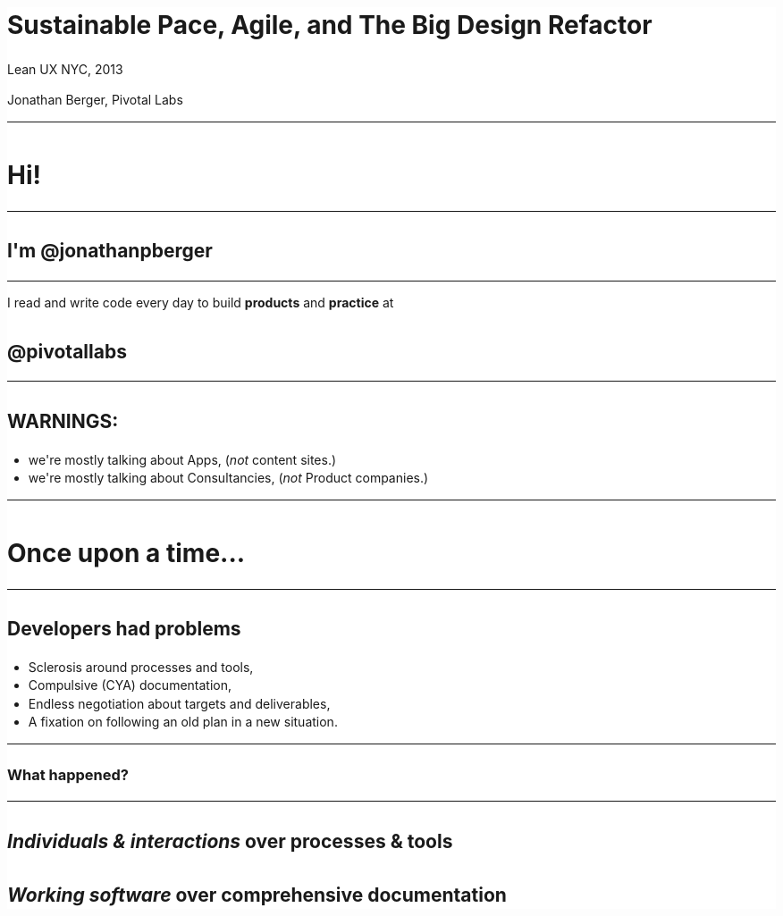 # Sustainable Pace, Agile, and The Big Design Refactor
Lean UX NYC, 2013

Jonathan Berger, Pivotal Labs

---

# Hi!

---

## I'm @jonathanpberger

---

I read and write code every day to build **products** and **practice** at
## @pivotallabs

---

## WARNINGS:
- we're mostly talking about Apps, (*not* content sites.)
- we're mostly talking about Consultancies, (*not* Product companies.)

---

# Once upon a time...

---

## Developers had problems

- Sclerosis around processes and tools,
- Compulsive (CYA) documentation,
- Endless negotiation about targets and deliverables,
- A fixation on following an old plan in a new situation.

---

### What happened?

---

## *Individuals & interactions* over processes & tools

## *Working software* over comprehensive documentation
